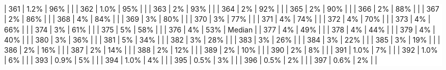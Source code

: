 | 361 | 1.2% | 96% |  |
| 362 | 1.0% | 95% |  |
| 363 | 2% | 93% |  |
| 364 | 2% | 92% |  |
| 365 | 2% | 90% |  |
| 366 | 2% | 88% |  |
| 367 | 2% | 86% |  |
| 368 | 4% | 84% |  |
| 369 | 3% | 80% |  |
| 370 | 3% | 77% |  |
| 371 | 4% | 74% |  |
| 372 | 4% | 70% |  |
| 373 | 4% | 66% |  |
| 374 | 3% | 61% |  |
| 375 | 5% | 58% |  |
| 376 | 4% | 53% | Median |
| 377 | 4% | 49% |  |
| 378 | 4% | 44% |  |
| 379 | 4% | 40% |  |
| 380 | 3% | 36% |  |
| 381 | 5% | 34% |  |
| 382 | 3% | 28% |  |
| 383 | 3% | 26% |  |
| 384 | 3% | 22% |  |
| 385 | 3% | 19% |  |
| 386 | 2% | 16% |  |
| 387 | 2% | 14% |  |
| 388 | 2% | 12% |  |
| 389 | 2% | 10% |  |
| 390 | 2% | 8% |  |
| 391 | 1.0% | 7% |  |
| 392 | 1.0% | 6% |  |
| 393 | 0.9% | 5% |  |
| 394 | 1.0% | 4% |  |
| 395 | 0.5% | 3% |  |
| 396 | 0.5% | 2% |  |
| 397 | 0.6% | 2% |  |
